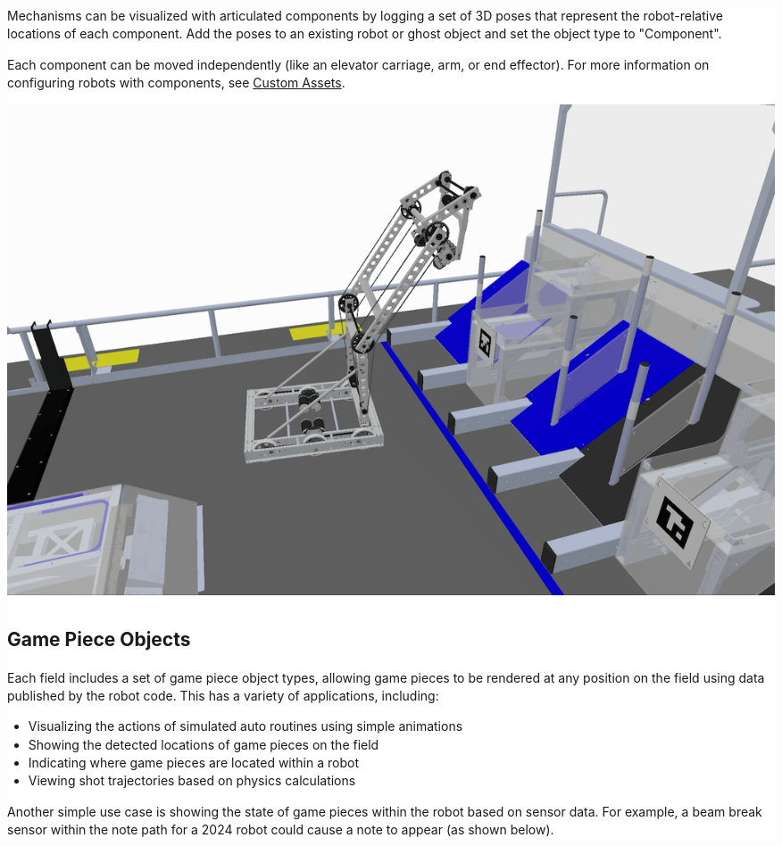 Mechanisms can be visualized with articulated components by logging a set of 3D poses that represent the robot-relative locations of each component. Add the poses to an existing robot or ghost object and set the object type to "Component".

Each component can be moved independently (like an elevator carriage, arm, or end effector). For more information on configuring robots with components, see [Custom Assets](../more-features/custom-assets.md).

![3D mechanism](./img/3d-field-3.png)

## Game Piece Objects

Each field includes a set of game piece object types, allowing game pieces to be rendered at any position on the field using data published by the robot code. This has a variety of applications, including:

- Visualizing the actions of simulated auto routines using simple animations
- Showing the detected locations of game pieces on the field
- Indicating where game pieces are located within a robot
- Viewing shot trajectories based on physics calculations

Another simple use case is showing the state of game pieces within the robot based on sensor data. For example, a beam break sensor within the note path for a 2024 robot could cause a note to appear (as shown below).
